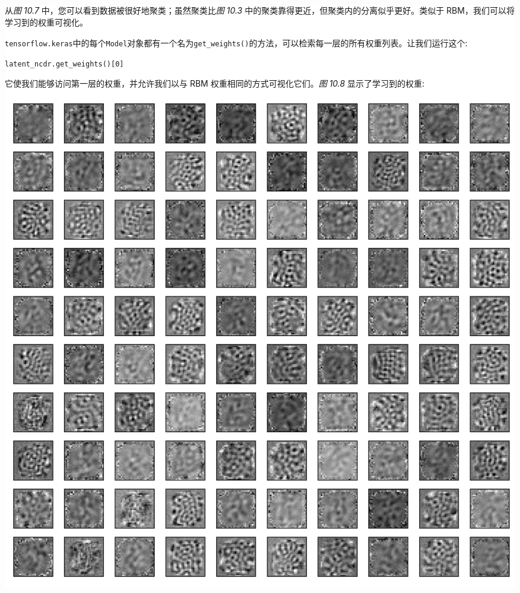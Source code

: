 从*图 10.7* 中，您可以看到数据被很好地聚类；虽然聚类比*图 10.3* 中的聚类靠得更近，但聚类内的分离似乎更好。类似于 RBM，我们可以将学习到的权重可视化。

`tensorflow.keras`中的每个`Model`对象都有一个名为`get_weights()`的方法，可以检索每一层的所有权重列表。让我们运行这个:

```
latent_ncdr.get_weights()[0]
```

它使我们能够访问第一层的权重，并允许我们以与 RBM 权重相同的方式可视化它们。*图 10.8* 显示了学习到的权重:

![](img/af57fcd9-06c3-4286-959e-699e42a5904a.png)
